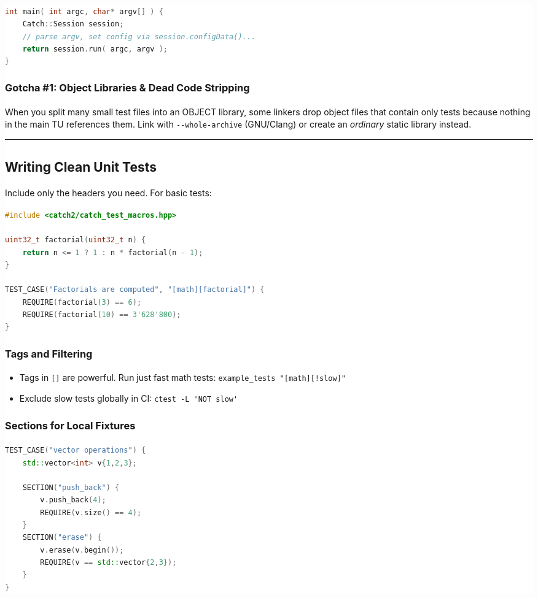 ```cpp
int main( int argc, char* argv[] ) {
    Catch::Session session;
    // parse argv, set config via session.configData()...
    return session.run( argc, argv );
}
```

### Gotcha #1: Object Libraries & Dead Code Stripping

When you split many small test files into an OBJECT library, some linkers drop object files that contain only tests because nothing in the main TU references them. Link with `--whole-archive` (GNU/Clang) or create an *ordinary* static library instead.

---

## Writing Clean Unit Tests

Include only the headers you need. For basic tests:

```cpp
#include <catch2/catch_test_macros.hpp>

uint32_t factorial(uint32_t n) {
    return n <= 1 ? 1 : n * factorial(n - 1);
}

TEST_CASE("Factorials are computed", "[math][factorial]") {
    REQUIRE(factorial(3) == 6);
    REQUIRE(factorial(10) == 3'628'800);
}
```

### Tags and Filtering

* Tags in `[]` are powerful. Run just fast math tests:
  `example_tests "[math][!slow]"`

* Exclude slow tests globally in CI:
  `ctest -L 'NOT slow'`

### Sections for Local Fixtures

```cpp
TEST_CASE("vector operations") {
    std::vector<int> v{1,2,3};

    SECTION("push_back") {
        v.push_back(4);
        REQUIRE(v.size() == 4);
    }
    SECTION("erase") {
        v.erase(v.begin());
        REQUIRE(v == std::vector{2,3});
    }
}
```


[^github]: [GitHub - catchorg/Catch2: A modern, C++-native, test framework for unit-tests, TDD and BDD - using C++14, C++17 and later (C++11 support is in v2.x branch, and C++03 on the Catch1.x branch)](https://github.com/catchorg/Catch2)
[^catch2-rel]: [Catch2/docs/release-notes.md at devel · catchorg/Catch2 · GitHub](https://github.com/catchorg/Catch2/blob/devel/docs/release-notes.md)
[^integration]: [Catch2/docs/cmake-integration.md at devel · catchorg/Catch2 · GitHub](https://github.com/catchorg/Catch2/blob/master/docs/cmake-integration.md)
[^catch2-tut]: [Catch2/docs/tutorial.md at devel - GitHub](https://github.com/catchorg/catch2/blob/devel/docs/tutorial.md?utm_source=chatgpt.com)